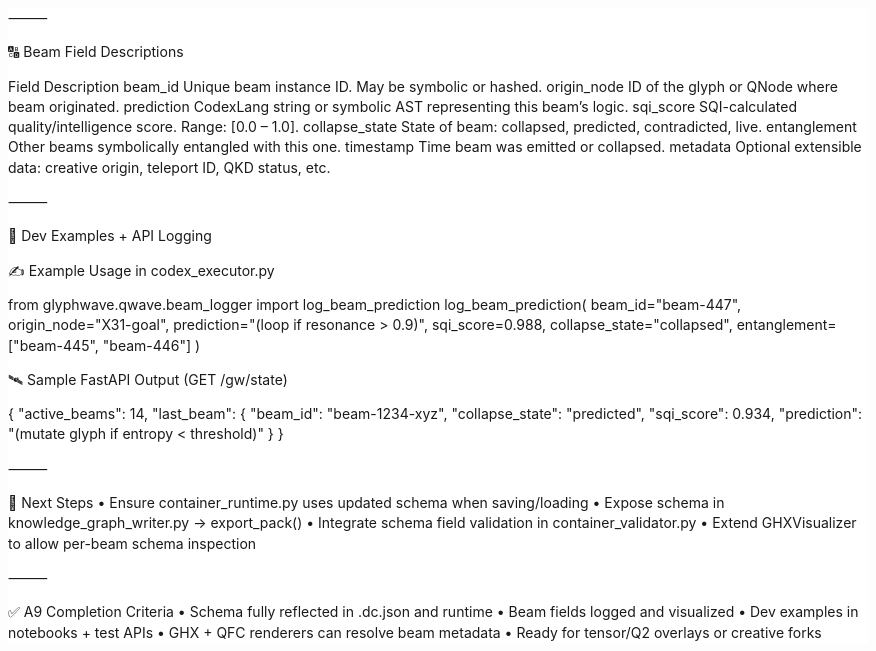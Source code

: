 
⸻

🔠 Beam Field Descriptions

Field	Description
beam_id	Unique beam instance ID. May be symbolic or hashed.
origin_node	ID of the glyph or QNode where beam originated.
prediction	CodexLang string or symbolic AST representing this beam’s logic.
sqi_score	SQI-calculated quality/intelligence score. Range: [0.0 – 1.0].
collapse_state	State of beam: collapsed, predicted, contradicted, live.
entanglement	Other beams symbolically entangled with this one.
timestamp	Time beam was emitted or collapsed.
metadata	Optional extensible data: creative origin, teleport ID, QKD status, etc.


⸻

📓 Dev Examples + API Logging

✍️ Example Usage in codex_executor.py

from glyphwave.qwave.beam_logger import log_beam_prediction
log_beam_prediction(
    beam_id="beam-447",
    origin_node="X31-goal",
    prediction="(loop if resonance > 0.9)",
    sqi_score=0.988,
    collapse_state="collapsed",
    entanglement=["beam-445", "beam-446"]
)

🛰️ Sample FastAPI Output (GET /gw/state)

{
  "active_beams": 14,
  "last_beam": {
    "beam_id": "beam-1234-xyz",
    "collapse_state": "predicted",
    "sqi_score": 0.934,
    "prediction": "(mutate glyph if entropy < threshold)"
  }
}


⸻

🏁 Next Steps
	•	Ensure container_runtime.py uses updated schema when saving/loading
	•	Expose schema in knowledge_graph_writer.py → export_pack()
	•	Integrate schema field validation in container_validator.py
	•	Extend GHXVisualizer to allow per-beam schema inspection

⸻

✅ A9 Completion Criteria
	•	Schema fully reflected in .dc.json and runtime
	•	Beam fields logged and visualized
	•	Dev examples in notebooks + test APIs
	•	GHX + QFC renderers can resolve beam metadata
	•	Ready for tensor/Q2 overlays or creative forks
